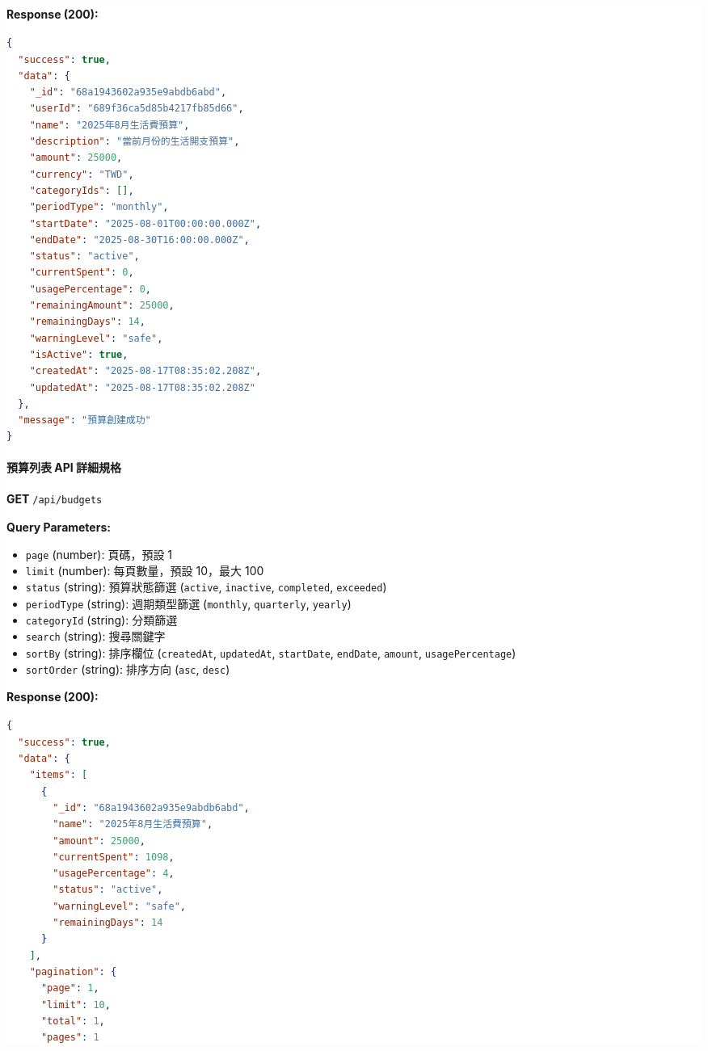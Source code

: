 **Response (200):**
```json
{
  "success": true,
  "data": {
    "_id": "68a1943602a935e9abdb6abd",
    "userId": "689f36ca5d85b4217fb85d66",
    "name": "2025年8月生活費預算",
    "description": "當前月份的生活開支預算",
    "amount": 25000,
    "currency": "TWD",
    "categoryIds": [],
    "periodType": "monthly",
    "startDate": "2025-08-01T00:00:00.000Z",
    "endDate": "2025-08-30T16:00:00.000Z",
    "status": "active",
    "currentSpent": 0,
    "usagePercentage": 0,
    "remainingAmount": 25000,
    "remainingDays": 14,
    "warningLevel": "safe",
    "isActive": true,
    "createdAt": "2025-08-17T08:35:02.208Z",
    "updatedAt": "2025-08-17T08:35:02.208Z"
  },
  "message": "預算創建成功"
}
```

#### 預算列表 API 詳細規格

**GET** `/api/budgets`

**Query Parameters:**
- `page` (number): 頁碼，預設 1
- `limit` (number): 每頁數量，預設 10，最大 100
- `status` (string): 預算狀態篩選 (`active`, `inactive`, `completed`, `exceeded`)
- `periodType` (string): 週期類型篩選 (`monthly`, `quarterly`, `yearly`)
- `categoryId` (string): 分類篩選
- `search` (string): 搜尋關鍵字
- `sortBy` (string): 排序欄位 (`createdAt`, `updatedAt`, `startDate`, `endDate`, `amount`, `usagePercentage`)
- `sortOrder` (string): 排序方向 (`asc`, `desc`)

**Response (200):**
```json
{
  "success": true,
  "data": {
    "items": [
      {
        "_id": "68a1943602a935e9abdb6abd",
        "name": "2025年8月生活費預算",
        "amount": 25000,
        "currentSpent": 1098,
        "usagePercentage": 4,
        "status": "active",
        "warningLevel": "safe",
        "remainingDays": 14
      }
    ],
    "pagination": {
      "page": 1,
      "limit": 10,
      "total": 1,
      "pages": 1
```